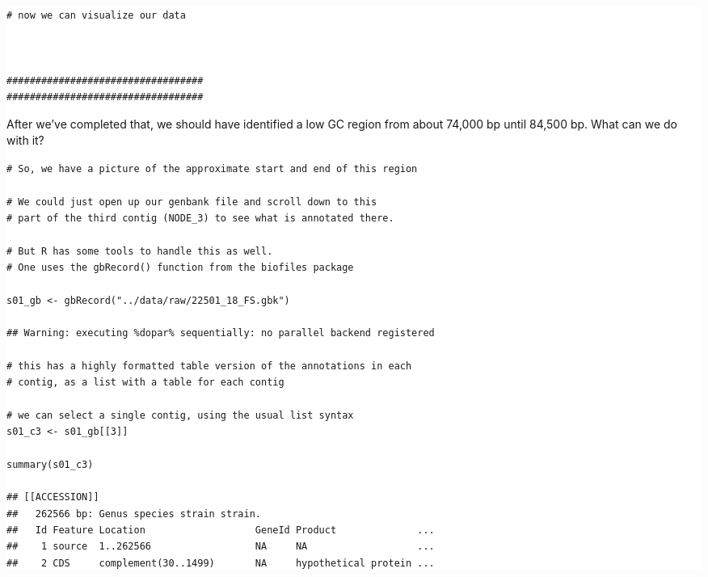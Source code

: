

    # now we can visualize our data



    ##################################
    ##################################

After we’ve completed that, we should have identified a low GC region
from about 74,000 bp until 84,500 bp. What can we do with it?

    # So, we have a picture of the approximate start and end of this region

    # We could just open up our genbank file and scroll down to this 
    # part of the third contig (NODE_3) to see what is annotated there.

    # But R has some tools to handle this as well.
    # One uses the gbRecord() function from the biofiles package

    s01_gb <- gbRecord("../data/raw/22501_18_FS.gbk")

    ## Warning: executing %dopar% sequentially: no parallel backend registered

    # this has a highly formatted table version of the annotations in each 
    # contig, as a list with a table for each contig

    # we can select a single contig, using the usual list syntax
    s01_c3 <- s01_gb[[3]]

    summary(s01_c3)

    ## [[ACCESSION]]
    ##   262566 bp: Genus species strain strain.
    ##   Id Feature Location                   GeneId Product              ...
    ##    1 source  1..262566                  NA     NA                   ...
    ##    2 CDS     complement(30..1499)       NA     hypothetical protein ...